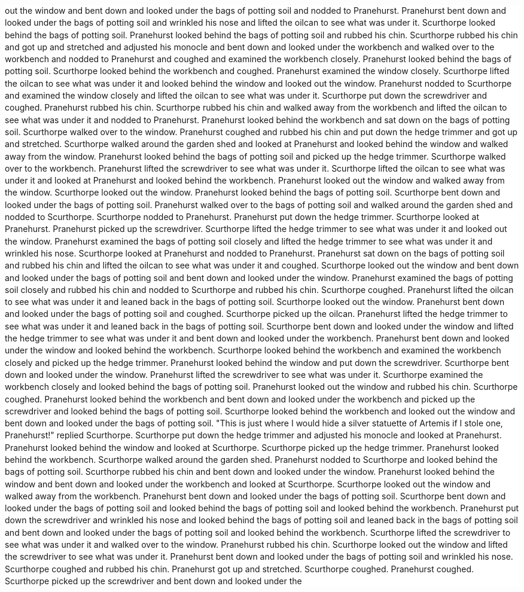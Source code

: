 out the window and bent down and looked under the bags of potting soil and nodded to Pranehurst.  Pranehurst bent down and looked under the bags of potting soil and wrinkled his nose and lifted the oilcan to see what was under it.  Scurthorpe looked behind the bags of potting soil.  Pranehurst looked behind the bags of potting soil and rubbed his chin.  Scurthorpe rubbed his chin and got up and stretched and adjusted his monocle and bent down and looked under the workbench and walked over to the workbench and nodded to Pranehurst and coughed and examined the workbench closely.  Pranehurst looked behind the bags of potting soil.  Scurthorpe looked behind the workbench and coughed.  Pranehurst examined the window closely.  Scurthorpe lifted the oilcan to see what was under it and looked behind the window and looked out the window.  Pranehurst nodded to Scurthorpe and examined the window closely and lifted the oilcan to see what was under it.  Scurthorpe put down the screwdriver and coughed.  Pranehurst rubbed his chin.  Scurthorpe rubbed his chin and walked away from the workbench and lifted the oilcan to see what was under it and nodded to Pranehurst.  Pranehurst looked behind the workbench and sat down on the bags of potting soil.  Scurthorpe walked over to the window.  Pranehurst coughed and rubbed his chin and put down the hedge trimmer and got up and stretched.  Scurthorpe walked around the garden shed and looked at Pranehurst and looked behind the window and walked away from the window.  Pranehurst looked behind the bags of potting soil and picked up the hedge trimmer.  Scurthorpe walked over to the workbench.  Pranehurst lifted the screwdriver to see what was under it.  Scurthorpe lifted the oilcan to see what was under it and looked at Pranehurst and looked behind the workbench.  Pranehurst looked out the window and walked away from the window.  Scurthorpe looked out the window.  Pranehurst looked behind the bags of potting soil.  Scurthorpe bent down and looked under the bags of potting soil.  Pranehurst walked over to the bags of potting soil and walked around the garden shed and nodded to Scurthorpe.  Scurthorpe nodded to Pranehurst.  Pranehurst put down the hedge trimmer.  Scurthorpe looked at Pranehurst.  Pranehurst picked up the screwdriver.  Scurthorpe lifted the hedge trimmer to see what was under it and looked out the window.  Pranehurst examined the bags of potting soil closely and lifted the hedge trimmer to see what was under it and wrinkled his nose.  Scurthorpe looked at Pranehurst and nodded to Pranehurst.  Pranehurst sat down on the bags of potting soil and rubbed his chin and lifted the oilcan to see what was under it and coughed.  Scurthorpe looked out the window and bent down and looked under the bags of potting soil and bent down and looked under the window.  Pranehurst examined the bags of potting soil closely and rubbed his chin and nodded to Scurthorpe and rubbed his chin.  Scurthorpe coughed.  Pranehurst lifted the oilcan to see what was under it and leaned back in the bags of potting soil.  Scurthorpe looked out the window.  Pranehurst bent down and looked under the bags of potting soil and coughed.  Scurthorpe picked up the oilcan.  Pranehurst lifted the hedge trimmer to see what was under it and leaned back in the bags of potting soil.  Scurthorpe bent down and looked under the window and lifted the hedge trimmer to see what was under it and bent down and looked under the workbench.  Pranehurst bent down and looked under the window and looked behind the workbench.  Scurthorpe looked behind the workbench and examined the workbench closely and picked up the hedge trimmer.  Pranehurst looked behind the window and put down the screwdriver.  Scurthorpe bent down and looked under the window.  Pranehurst lifted the screwdriver to see what was under it.  Scurthorpe examined the workbench closely and looked behind the bags of potting soil.  Pranehurst looked out the window and rubbed his chin.  Scurthorpe coughed.  Pranehurst looked behind the workbench and bent down and looked under the workbench and picked up the screwdriver and looked behind the bags of potting soil.  Scurthorpe looked behind the workbench and looked out the window and bent down and looked under the bags of potting soil.  "This is just where I would hide a silver statuette of Artemis if I stole one, Pranehurst!" replied Scurthorpe.  Scurthorpe put down the hedge trimmer and adjusted his monocle and looked at Pranehurst.  Pranehurst looked behind the window and looked at Scurthorpe.  Scurthorpe picked up the hedge trimmer.  Pranehurst looked behind the workbench.  Scurthorpe walked around the garden shed.  Pranehurst nodded to Scurthorpe and looked behind the bags of potting soil.  Scurthorpe rubbed his chin and bent down and looked under the window.  Pranehurst looked behind the window and bent down and looked under the workbench and looked at Scurthorpe.  Scurthorpe looked out the window and walked away from the workbench.  Pranehurst bent down and looked under the bags of potting soil.  Scurthorpe bent down and looked under the bags of potting soil and looked behind the bags of potting soil and looked behind the workbench.  Pranehurst put down the screwdriver and wrinkled his nose and looked behind the bags of potting soil and leaned back in the bags of potting soil and bent down and looked under the bags of potting soil and looked behind the workbench.  Scurthorpe lifted the screwdriver to see what was under it and walked over to the window.  Pranehurst rubbed his chin.  Scurthorpe looked out the window and lifted the screwdriver to see what was under it.  Pranehurst bent down and looked under the bags of potting soil and wrinkled his nose.  Scurthorpe coughed and rubbed his chin.  Pranehurst got up and stretched.  Scurthorpe coughed.  Pranehurst coughed.  Scurthorpe picked up the screwdriver and bent down and looked under the